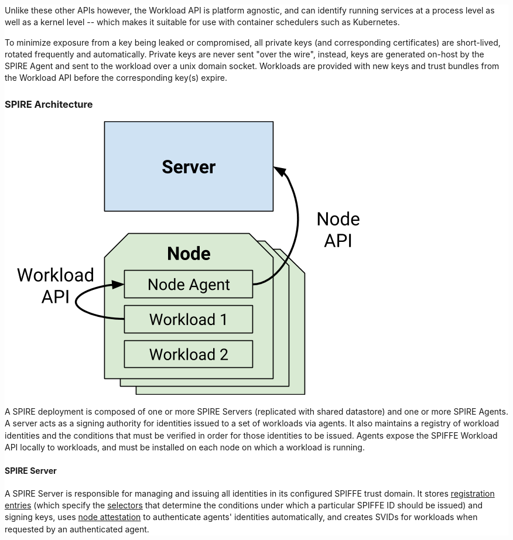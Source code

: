 Unlike these other APIs however, the Workload API is platform agnostic, and can
identify running services at a process level as well as a kernel level -- which
makes it suitable for use with container schedulers such as Kubernetes.

To minimize exposure from a key being leaked or compromised, all private keys
(and corresponding certificates) are short-lived, rotated frequently and
automatically. Private keys are never sent "over the wire", instead, keys are
generated on-host by the SPIRE Agent and sent to the workload over a unix domain
socket. Workloads are provided with new keys and trust bundles from the Workload
API before the corresponding key(s) expire.

### SPIRE Architecture

![](docs/image0.png)

A SPIRE deployment is composed of one or more SPIRE Servers (replicated with
shared datastore) and one or more SPIRE Agents. A server acts as a signing
authority for identities issued to a set of workloads via agents. It also
maintains a registry of workload identities and the conditions that must be
verified in order for those identities to be issued. Agents expose the SPIFFE
Workload API locally to workloads, and must be installed on each node on which a
workload is running.

#### SPIRE Server

A SPIRE Server is responsible for managing and issuing all identities in its
configured SPIFFE trust domain. It stores [registration
entries](https://spiffe.io/spire/concepts/#workload-registration) (which specify
the [selectors](https://spiffe.io/spire/concepts/#selectors) that determine the
conditions under which a particular SPIFFE ID should be issued) and signing
keys, uses [node
attestation](https://spiffe.io/spire/concepts/#node-attestation) to authenticate
agents' identities automatically, and creates SVIDs for workloads when requested
by an authenticated agent.
